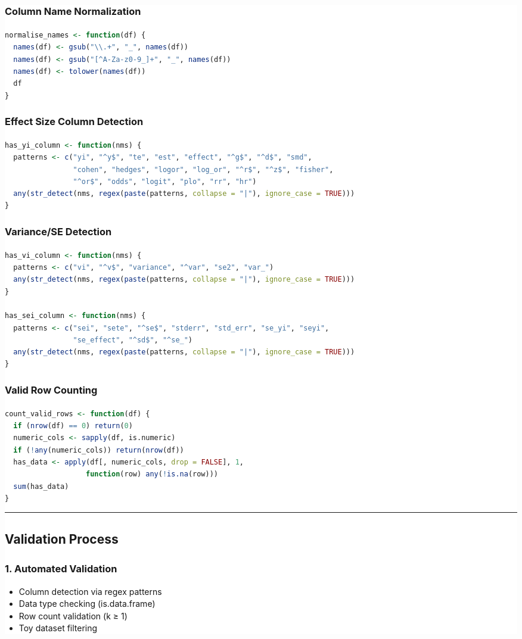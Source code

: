 ### Column Name Normalization
```r
normalise_names <- function(df) {
  names(df) <- gsub("\\.+", "_", names(df))
  names(df) <- gsub("[^A-Za-z0-9_]+", "_", names(df))
  names(df) <- tolower(names(df))
  df
}
```

### Effect Size Column Detection
```r
has_yi_column <- function(nms) {
  patterns <- c("yi", "^y$", "te", "est", "effect", "^g$", "^d$", "smd",
                "cohen", "hedges", "logor", "log_or", "^r$", "^z$", "fisher",
                "^or$", "odds", "logit", "plo", "rr", "hr")
  any(str_detect(nms, regex(paste(patterns, collapse = "|"), ignore_case = TRUE)))
}
```

### Variance/SE Detection
```r
has_vi_column <- function(nms) {
  patterns <- c("vi", "^v$", "variance", "^var", "se2", "var_")
  any(str_detect(nms, regex(paste(patterns, collapse = "|"), ignore_case = TRUE)))
}

has_sei_column <- function(nms) {
  patterns <- c("sei", "sete", "^se$", "stderr", "std_err", "se_yi", "seyi",
                "se_effect", "^sd$", "^se_")
  any(str_detect(nms, regex(paste(patterns, collapse = "|"), ignore_case = TRUE)))
}
```

### Valid Row Counting
```r
count_valid_rows <- function(df) {
  if (nrow(df) == 0) return(0)
  numeric_cols <- sapply(df, is.numeric)
  if (!any(numeric_cols)) return(nrow(df))
  has_data <- apply(df[, numeric_cols, drop = FALSE], 1,
                   function(row) any(!is.na(row)))
  sum(has_data)
}
```

---

## Validation Process

### 1. Automated Validation
- Column detection via regex patterns
- Data type checking (is.data.frame)
- Row count validation (k ≥ 1)
- Toy dataset filtering
